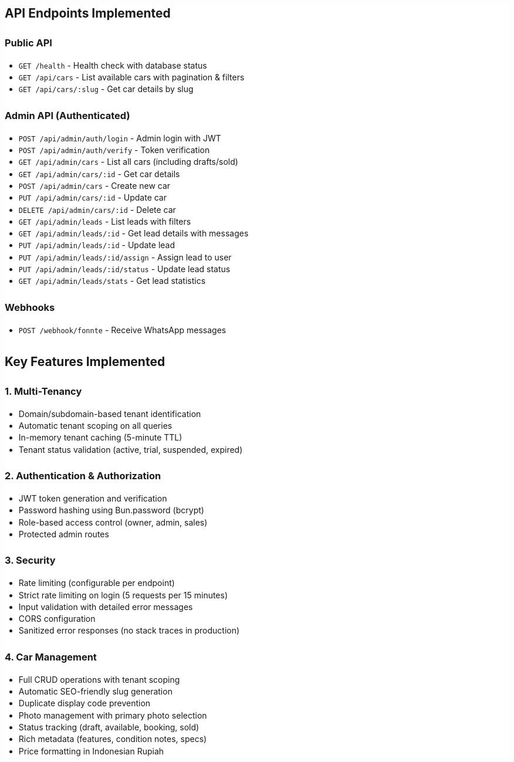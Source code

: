 ## API Endpoints Implemented

### Public API
- `GET /health` - Health check with database status
- `GET /api/cars` - List available cars with pagination & filters
- `GET /api/cars/:slug` - Get car details by slug

### Admin API (Authenticated)
- `POST /api/admin/auth/login` - Admin login with JWT
- `POST /api/admin/auth/verify` - Token verification
- `GET /api/admin/cars` - List all cars (including drafts/sold)
- `GET /api/admin/cars/:id` - Get car details
- `POST /api/admin/cars` - Create new car
- `PUT /api/admin/cars/:id` - Update car
- `DELETE /api/admin/cars/:id` - Delete car
- `GET /api/admin/leads` - List leads with filters
- `GET /api/admin/leads/:id` - Get lead details with messages
- `PUT /api/admin/leads/:id` - Update lead
- `PUT /api/admin/leads/:id/assign` - Assign lead to user
- `PUT /api/admin/leads/:id/status` - Update lead status
- `GET /api/admin/leads/stats` - Get lead statistics

### Webhooks
- `POST /webhook/fonnte` - Receive WhatsApp messages

## Key Features Implemented

### 1. Multi-Tenancy
- Domain/subdomain-based tenant identification
- Automatic tenant scoping on all queries
- In-memory tenant caching (5-minute TTL)
- Tenant status validation (active, trial, suspended, expired)

### 2. Authentication & Authorization
- JWT token generation and verification
- Password hashing using Bun.password (bcrypt)
- Role-based access control (owner, admin, sales)
- Protected admin routes

### 3. Security
- Rate limiting (configurable per endpoint)
- Strict rate limiting on login (5 requests per 15 minutes)
- Input validation with detailed error messages
- CORS configuration
- Sanitized error responses (no stack traces in production)

### 4. Car Management
- Full CRUD operations with tenant scoping
- Automatic SEO-friendly slug generation
- Duplicate display code prevention
- Photo management with primary photo selection
- Status tracking (draft, available, booking, sold)
- Rich metadata (features, condition notes, specs)
- Price formatting in Indonesian Rupiah
